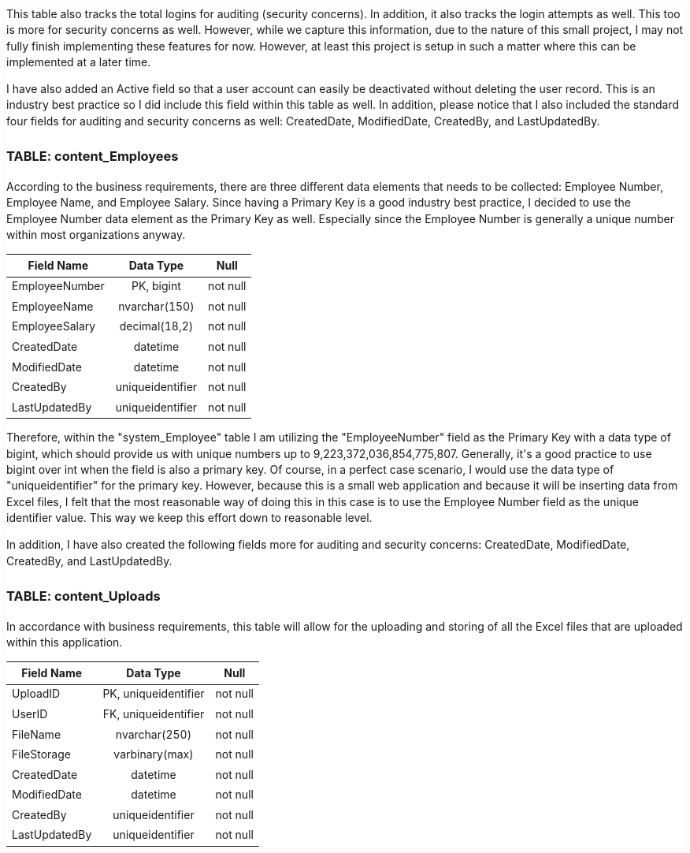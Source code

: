 This table also tracks the total logins for auditing (security concerns). In addition, it also tracks the login attempts as well. This too is more for security concerns as well. However, while we capture this information, due to the nature of this small project, I may not fully finish implementing these features for now. However, at least this project is setup in such a matter where this can be implemented at a later time. 

I have also added an Active field so that a user account can easily be deactivated without deleting the user record. This is an industry best practice so I did include this field within this table as well. In addition, please notice that I also included the standard four fields for auditing and security concerns as well: CreatedDate, ModifiedDate, CreatedBy, and LastUpdatedBy. 

### TABLE: content_Employees
According to the business requirements, there are three different data elements that needs to be collected: Employee Number, Employee Name, and Employee Salary. Since having a Primary Key is a good industry best practice, I decided to use the Employee Number data element as the Primary Key as well. Especially since the Employee Number is generally a unique number within most organizations anyway. 

| Field Name       | Data Type            | Null     |
|------------------|:--------------------:|:--------:|
|EmployeeNumber    | PK, bigint           | not null |
|EmployeeName      | nvarchar(150)        | not null |
|EmployeeSalary    | decimal(18,2)        | not null | 
|CreatedDate       | datetime             | not null |
|ModifiedDate      | datetime             | not null |
|CreatedBy         | uniqueidentifier     | not null |
|LastUpdatedBy     | uniqueidentifier     | not null |

Therefore, within the "system_Employee" table I am utilizing the "EmployeeNumber" field as the Primary Key with a data type of bigint, which should provide us with unique numbers up to 9,223,372,036,854,775,807. Generally, it's a good practice to use bigint over int when the field is also a primary key. Of course, in a perfect case scenario, I would use the data type of "uniqueidentifier" for the primary key. However, because this is a small web application and because it will be inserting data from Excel files, I felt that the most reasonable way of doing this in this case is to use the Employee Number field as the unique identifier value. This way we keep this effort down to reasonable level. 

In addition, I have also created the following fields more for auditing and security concerns: CreatedDate, ModifiedDate, CreatedBy, and LastUpdatedBy. 

### TABLE: content_Uploads
In accordance with business requirements, this table will allow for the uploading and storing of all the Excel files that are uploaded within this application. 

| Field Name       | Data Type            | Null     |
|------------------|:--------------------:|:--------:|
|UploadID          | PK, uniqueidentifier | not null |
|UserID            | FK, uniqueidentifier | not null |
|FileName          | nvarchar(250)        | not null | 
|FileStorage       | varbinary(max)       | not null |
|CreatedDate       | datetime             | not null |
|ModifiedDate      | datetime             | not null |
|CreatedBy         | uniqueidentifier     | not null |
|LastUpdatedBy     | uniqueidentifier     | not null |
